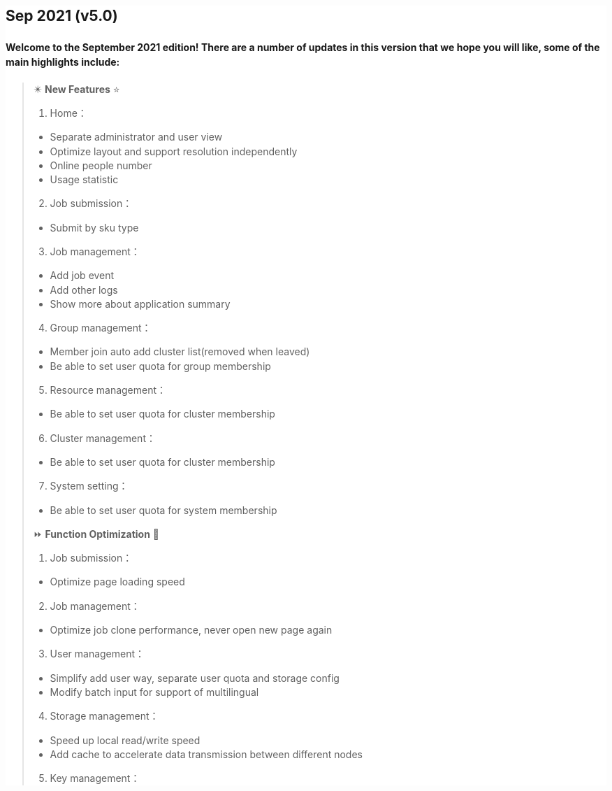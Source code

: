 ## Sep 2021 (v5.0)

#### Welcome to the September 2021 edition! There are a number of updates in this version that we hope you will like, some of the main highlights include:

> ✴️ **New Features** ⭐
>
> 1. Home：
>
> - Separate administrator and user view
> - Optimize layout and support resolution independently
> - Online people number
> - Usage statistic
>
> 2. Job submission：
>
> - Submit by sku type
>
> 3. Job management：
>
> - Add job event
> - Add other logs
> - Show more about application summary
>
> 4. Group management：
>
> - Member join auto add cluster list(removed when leaved)
> - Be able to set user quota for group membership
>
> 5. Resource management：
>
> - Be able to set user quota for cluster membership
>
> 6. Cluster management：
>
> - Be able to set user quota for cluster membership
>
> 7. System setting：
>
> - Be able to set user quota for system membership
>
> ⏩ **Function Optimization** 🚀
>
> 1. Job submission：
>
> - Optimize page loading speed
>
> 2. Job management：
>
> - Optimize job clone performance, never open new page again
>
> 3. User management：
>
> - Simplify add user way, separate user quota and storage config
> - Modify batch input for support of multilingual
>
> 4. Storage management：
>
> - Speed up local read/write speed
> - Add cache to accelerate data transmission between different nodes
>
> 5. Key management：